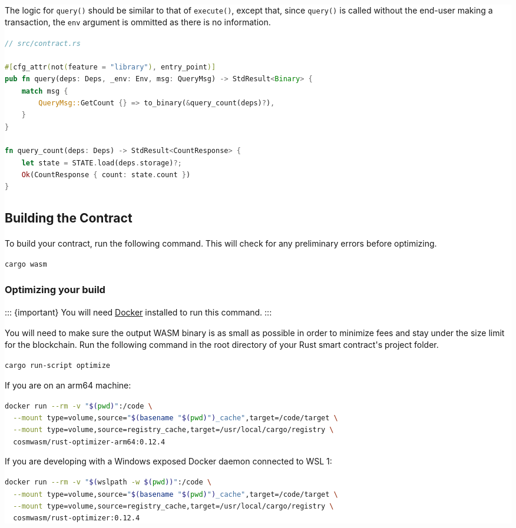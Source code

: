 The logic for `query()` should be similar to that of `execute()`, except that, 
since `query()` is called without the end-user making a transaction, the `env` 
argument is ommitted as there is no information.

```rust
// src/contract.rs

#[cfg_attr(not(feature = "library"), entry_point)]
pub fn query(deps: Deps, _env: Env, msg: QueryMsg) -> StdResult<Binary> {
    match msg {
        QueryMsg::GetCount {} => to_binary(&query_count(deps)?),
    }
}

fn query_count(deps: Deps) -> StdResult<CountResponse> {
    let state = STATE.load(deps.storage)?;
    Ok(CountResponse { count: state.count })
}
```

## Building the Contract

To build your contract, run the following command. This will check for any 
preliminary errors before optimizing.

```sh
cargo wasm
```

### Optimizing your build

::: {important}
You will need [Docker](https://www.docker.com) installed to run this command.
:::

You will need to make sure the output WASM binary is as small as possible in 
order to minimize fees and stay under the size limit for the blockchain. Run the 
following command in the root directory of your Rust smart contract's project folder.

```sh
cargo run-script optimize
```

If you are on an arm64 machine:

```sh
docker run --rm -v "$(pwd)":/code \
  --mount type=volume,source="$(basename "$(pwd)")_cache",target=/code/target \
  --mount type=volume,source=registry_cache,target=/usr/local/cargo/registry \
  cosmwasm/rust-optimizer-arm64:0.12.4
```

If you are developing with a Windows exposed Docker daemon connected to WSL 1:

```sh
docker run --rm -v "$(wslpath -w $(pwd))":/code \
  --mount type=volume,source="$(basename "$(pwd)")_cache",target=/code/target \
  --mount type=volume,source=registry_cache,target=/usr/local/cargo/registry \
  cosmwasm/rust-optimizer:0.12.4
```
